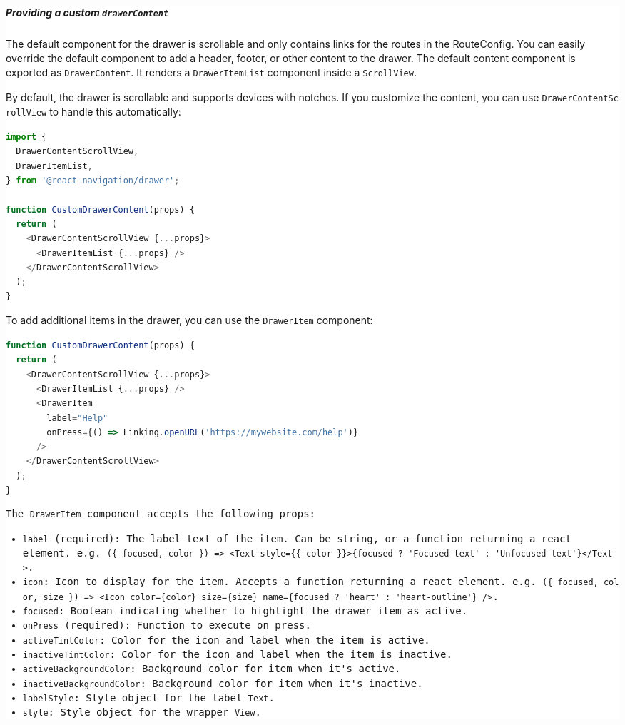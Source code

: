 ##### Providing a custom `drawerContent`

The default component for the drawer is scrollable and only contains links for the routes in the RouteConfig. You can easily override the default component to add a header, footer, or other content to the drawer. The default content component is exported as `DrawerContent`. It renders a `DrawerItemList` component inside a `ScrollView`.

By default, the drawer is scrollable and supports devices with notches. If you customize the content, you can use `DrawerContentScrollView` to handle this automatically:

```js
import {
  DrawerContentScrollView,
  DrawerItemList,
} from '@react-navigation/drawer';

function CustomDrawerContent(props) {
  return (
    <DrawerContentScrollView {...props}>
      <DrawerItemList {...props} />
    </DrawerContentScrollView>
  );
}
```

To add additional items in the drawer, you can use the `DrawerItem` component:

<samp id="custom-drawer-content" />

```js
function CustomDrawerContent(props) {
  return (
    <DrawerContentScrollView {...props}>
      <DrawerItemList {...props} />
      <DrawerItem
        label="Help"
        onPress={() => Linking.openURL('https://mywebsite.com/help')}
      />
    </DrawerContentScrollView>
  );
}
```

The `DrawerItem` component accepts the following props:

- `label` (required): The label text of the item. Can be string, or a function returning a react element. e.g. `({ focused, color }) => <Text style={{ color }}>{focused ? 'Focused text' : 'Unfocused text'}</Text>`.
- `icon`: Icon to display for the item. Accepts a function returning a react element. e.g. `({ focused, color, size }) => <Icon color={color} size={size} name={focused ? 'heart' : 'heart-outline'} />`.
- `focused`: Boolean indicating whether to highlight the drawer item as active.
- `onPress` (required): Function to execute on press.
- `activeTintColor`: Color for the icon and label when the item is active.
- `inactiveTintColor`: Color for the icon and label when the item is inactive.
- `activeBackgroundColor`: Background color for item when it's active.
- `inactiveBackgroundColor`: Background color for item when it's inactive.
- `labelStyle`: Style object for the label `Text`.
- `style`: Style object for the wrapper `View`.

